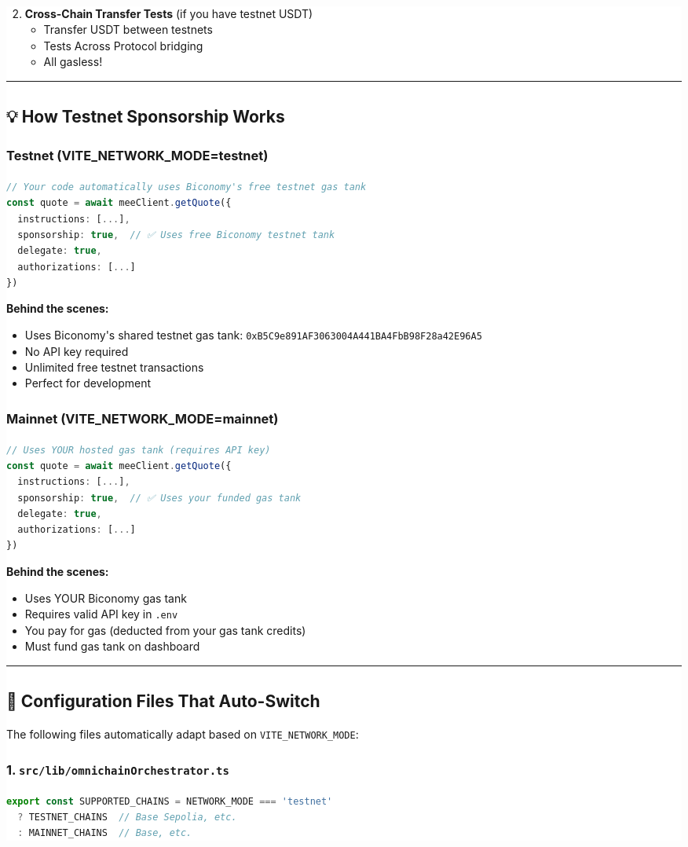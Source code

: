 2. **Cross-Chain Transfer Tests** (if you have testnet USDT)
   - Transfer USDT between testnets
   - Tests Across Protocol bridging
   - All gasless!

---

## 💡 How Testnet Sponsorship Works

### Testnet (VITE_NETWORK_MODE=testnet)

```typescript
// Your code automatically uses Biconomy's free testnet gas tank
const quote = await meeClient.getQuote({
  instructions: [...],
  sponsorship: true,  // ✅ Uses free Biconomy testnet tank
  delegate: true,
  authorizations: [...]
})
```

**Behind the scenes:**
- Uses Biconomy's shared testnet gas tank: `0xB5C9e891AF3063004A441BA4FbB98F28a42E96A5`
- No API key required
- Unlimited free testnet transactions
- Perfect for development

### Mainnet (VITE_NETWORK_MODE=mainnet)

```typescript
// Uses YOUR hosted gas tank (requires API key)
const quote = await meeClient.getQuote({
  instructions: [...],
  sponsorship: true,  // ✅ Uses your funded gas tank
  delegate: true,
  authorizations: [...]
})
```

**Behind the scenes:**
- Uses YOUR Biconomy gas tank
- Requires valid API key in `.env`
- You pay for gas (deducted from your gas tank credits)
- Must fund gas tank on dashboard

---

## 🔧 Configuration Files That Auto-Switch

The following files automatically adapt based on `VITE_NETWORK_MODE`:

### 1. `src/lib/omnichainOrchestrator.ts`
```typescript
export const SUPPORTED_CHAINS = NETWORK_MODE === 'testnet'
  ? TESTNET_CHAINS  // Base Sepolia, etc.
  : MAINNET_CHAINS  // Base, etc.
```
